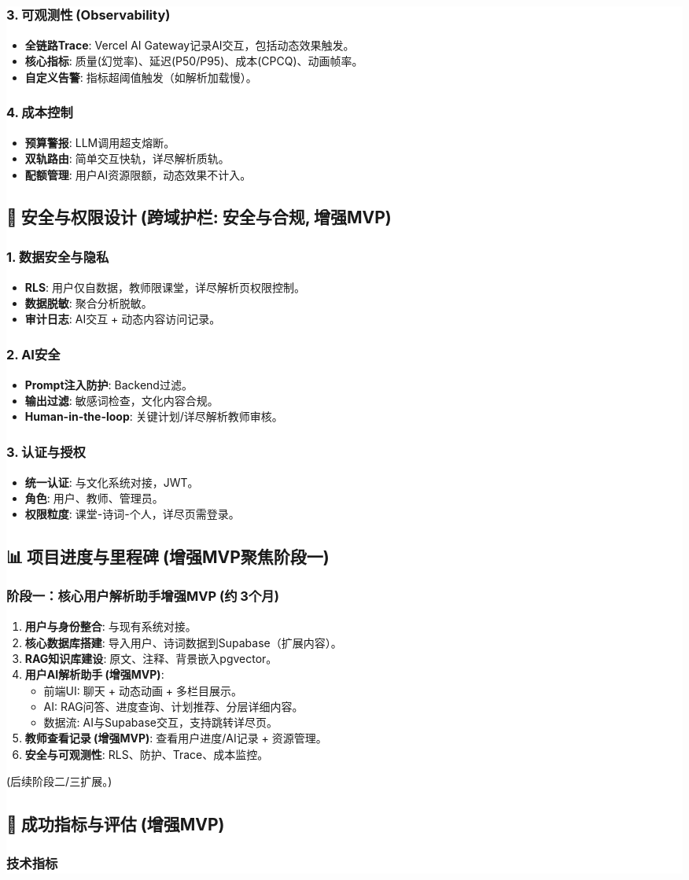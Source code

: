 ### 3. 可观测性 (Observability)

- **全链路Trace**: Vercel AI Gateway记录AI交互，包括动态效果触发。
- **核心指标**: 质量(幻觉率)、延迟(P50/P95)、成本(CPCQ)、动画帧率。
- **自定义告警**: 指标超阈值触发（如解析加载慢）。

### 4. 成本控制

- **预算警报**: LLM调用超支熔断。
- **双轨路由**: 简单交互快轨，详尽解析质轨。
- **配额管理**: 用户AI资源限额，动态效果不计入。

## 🔐 安全与权限设计 (跨域护栏: 安全与合规, 增强MVP)

### 1. 数据安全与隐私

- **RLS**: 用户仅自数据，教师限课堂，详尽解析页权限控制。
- **数据脱敏**: 聚合分析脱敏。
- **审计日志**: AI交互 + 动态内容访问记录。

### 2. AI安全

- **Prompt注入防护**: Backend过滤。
- **输出过滤**: 敏感词检查，文化内容合规。
- **Human-in-the-loop**: 关键计划/详尽解析教师审核。

### 3. 认证与授权

- **统一认证**: 与文化系统对接，JWT。
- **角色**: 用户、教师、管理员。
- **权限粒度**: 课堂-诗词-个人，详尽页需登录。

## 📊 项目进度与里程碑 (增强MVP聚焦阶段一)

### 阶段一：核心用户解析助手增强MVP (约 3个月)

1. **用户与身份整合**: 与现有系统对接。
2. **核心数据库搭建**: 导入用户、诗词数据到Supabase（扩展内容）。
3. **RAG知识库建设**: 原文、注释、背景嵌入pgvector。
4. **用户AI解析助手 (增强MVP)**:
   - 前端UI: 聊天 + 动态动画 + 多栏目展示。
   - AI: RAG问答、进度查询、计划推荐、分层详细内容。
   - 数据流: AI与Supabase交互，支持跳转详尽页。
5. **教师查看记录 (增强MVP)**: 查看用户进度/AI记录 + 资源管理。
6. **安全与可观测性**: RLS、防护、Trace、成本监控。

(后续阶段二/三扩展。)

## 🎯 成功指标与评估 (增强MVP)

### 技术指标
